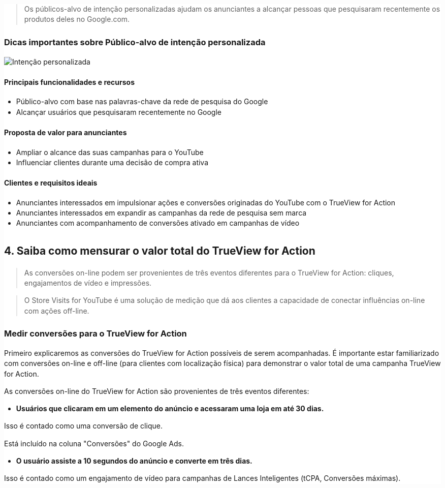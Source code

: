 > Os públicos-alvo de intenção personalizadas ajudam os anunciantes a alcançar pessoas que pesquisaram recentemente os produtos deles no Google.com.

### Dicas importantes sobre Público-alvo de intenção personalizada

![Intenção personalizada](https://skillshop.exceedlms.com/uploads/resource_courses/targets/75888/original/course/en/assets/5caf8e3e7130d66e503997d2/original.gif)

#### Principais funcionalidades e recursos

- Público-alvo com base nas palavras-chave da rede de pesquisa do Google
- Alcançar usuários que pesquisaram recentemente no Google

#### Proposta de valor para anunciantes

- Ampliar o alcance das suas campanhas para o YouTube
- Influenciar clientes durante uma decisão de compra ativa

#### Clientes e requisitos ideais

- Anunciantes interessados em impulsionar ações e conversões originadas do YouTube com o TrueView for Action
- Anunciantes interessados em expandir as campanhas da rede de pesquisa sem marca
- Anunciantes com acompanhamento de conversões ativado em campanhas de vídeo








## 4. Saiba como mensurar o valor total do TrueView for Action

> As conversões on-line podem ser provenientes de três eventos diferentes para o TrueView for Action: cliques, engajamentos de vídeo e impressões.

> O Store Visits for YouTube é uma solução de medição que dá aos clientes a capacidade de conectar influências on-line com ações off-line.

### Medir conversões para o TrueView for Action

Primeiro explicaremos as conversões do TrueView for Action possíveis de serem acompanhadas. É importante estar familiarizado com conversões on-line e off-line (para clientes com localização física) para demonstrar o valor total de uma campanha TrueView for Action.

As conversões on-line do TrueView for Action são provenientes de três eventos diferentes:

- **Usuários que clicaram em um elemento do anúncio e acessaram uma loja em até 30 dias.**

Isso é contado como uma conversão de clique.

Está incluído na coluna "Conversões" do Google Ads.

- **O usuário assiste a 10 segundos do anúncio e converte em três dias.**

Isso é contado como um engajamento de vídeo para campanhas de Lances Inteligentes (tCPA, Conversões máximas).
